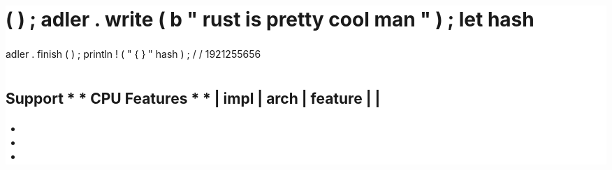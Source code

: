 (
)
;
adler
.
write
(
b
"
rust
is
pretty
cool
man
"
)
;
let
hash
=
adler
.
finish
(
)
;
println
!
(
"
{
}
"
hash
)
;
/
/
1921255656
#
#
Support
*
*
CPU
Features
*
*
|
impl
|
arch
|
feature
|
|
-
-
-
-